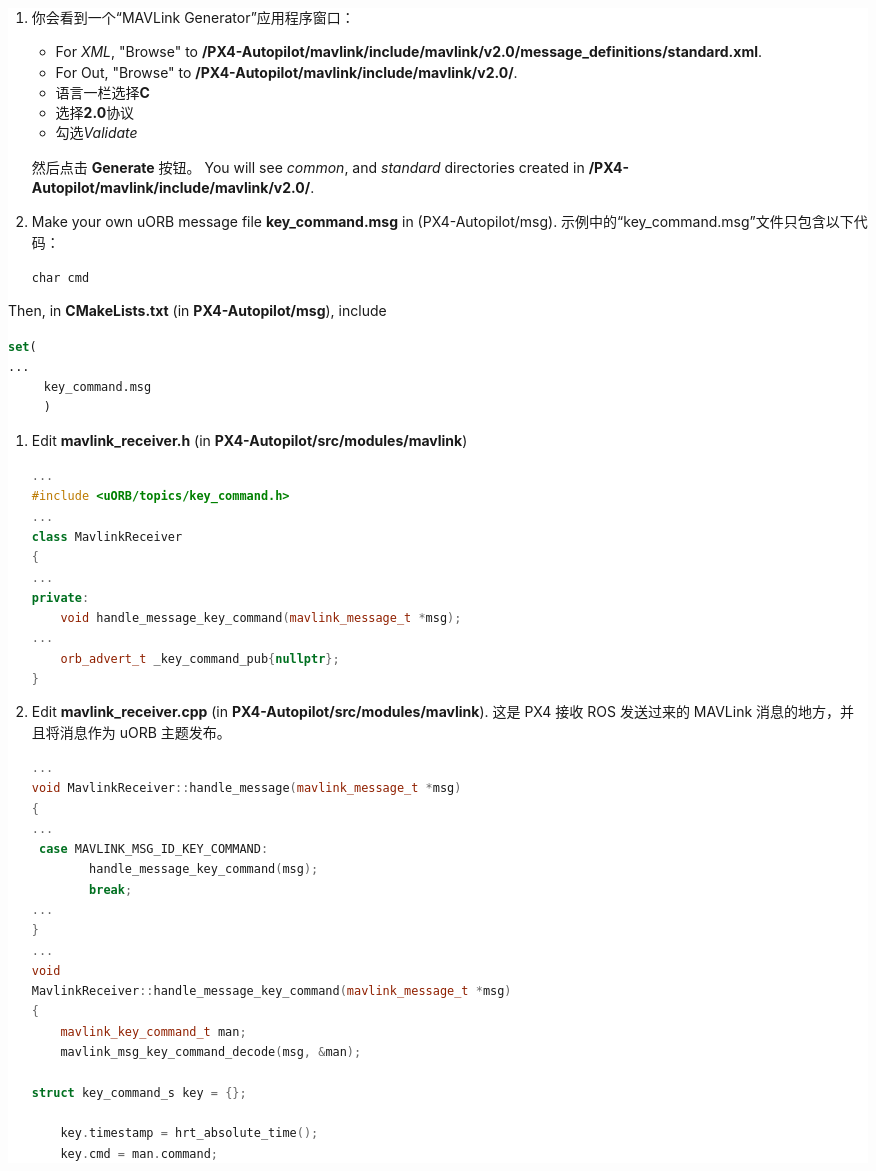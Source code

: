 1. 你会看到一个“MAVLink Generator”应用程序窗口：
    
    - For *XML*, "Browse" to **/PX4-Autopilot/mavlink/include/mavlink/v2.0/message_definitions/standard.xml**.
    - For Out, "Browse" to **/PX4-Autopilot/mavlink/include/mavlink/v2.0/**.
    - 语言一栏选择**C**
    - 选择**2.0**协议
    - 勾选*Validate*
    
    然后点击 **Generate** 按钮。 You will see *common*, and *standard* directories created in **/PX4-Autopilot/mavlink/include/mavlink/v2.0/**.

2. Make your own uORB message file **key_command.msg** in (PX4-Autopilot/msg). 示例中的“key_command.msg”文件只包含以下代码：

   ```
   char cmd
   ```

Then, in **CMakeLists.txt** (in **PX4-Autopilot/msg**), include

   ```cmake
   set(
   ...
        key_command.msg
        )
   ```

1. Edit **mavlink_receiver.h** (in **PX4-Autopilot/src/modules/mavlink**)

   ```cpp
   ...
   #include <uORB/topics/key_command.h>
   ...
   class MavlinkReceiver
   {
   ...
   private:
       void handle_message_key_command(mavlink_message_t *msg);
   ...
       orb_advert_t _key_command_pub{nullptr};
   }
   ```

1. Edit **mavlink_receiver.cpp** (in **PX4-Autopilot/src/modules/mavlink**). 这是 PX4 接收 ROS 发送过来的 MAVLink 消息的地方，并且将消息作为 uORB 主题发布。

   ```cpp
   ...
   void MavlinkReceiver::handle_message(mavlink_message_t *msg)
   {
   ...
    case MAVLINK_MSG_ID_KEY_COMMAND:
           handle_message_key_command(msg);
           break;
   ...
   }
   ...
   void
   MavlinkReceiver::handle_message_key_command(mavlink_message_t *msg)
   {
       mavlink_key_command_t man;
       mavlink_msg_key_command_decode(msg, &man);

   struct key_command_s key = {};

       key.timestamp = hrt_absolute_time();
       key.cmd = man.command;

   ```